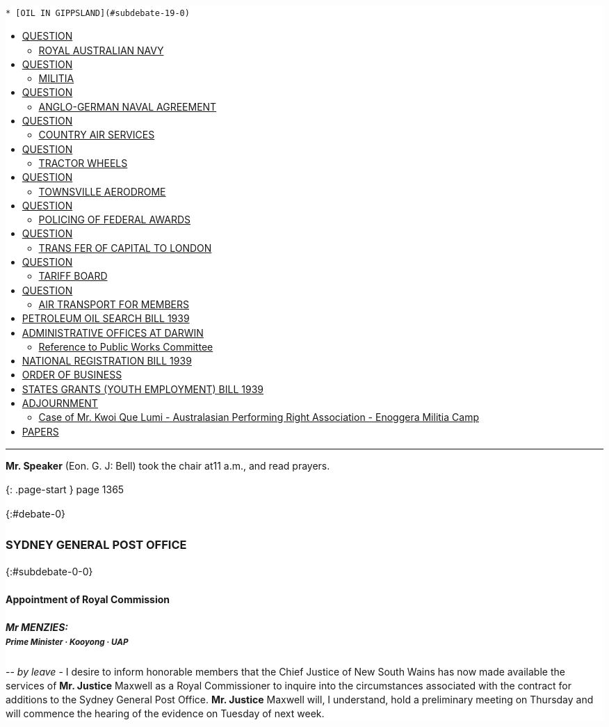     * [OIL IN GIPPSLAND](#subdebate-19-0)
* [QUESTION](#debate-20)
    * [ROYAL AUSTRALIAN NAVY](#subdebate-20-0)
* [QUESTION](#debate-21)
    * [MILITIA](#subdebate-21-0)
* [QUESTION](#debate-22)
    * [ANGLO-GERMAN NAVAL AGREEMENT](#subdebate-22-0)
* [QUESTION](#debate-23)
    * [COUNTRY AIR SERVICES](#subdebate-23-0)
* [QUESTION](#debate-24)
    * [TRACTOR WHEELS](#subdebate-24-0)
* [QUESTION](#debate-25)
    * [TOWNSVILLE AERODROME](#subdebate-25-0)
* [QUESTION](#debate-26)
    * [POLICING OF FEDERAL AWARDS](#subdebate-26-0)
* [QUESTION](#debate-27)
    * [TRANS FER OF CAPITAL TO LONDON](#subdebate-27-0)
* [QUESTION](#debate-28)
    * [TARIFF BOARD](#subdebate-28-0)
* [QUESTION](#debate-29)
    * [AIR TRANSPORT FOR MEMBERS](#subdebate-29-0)
* [PETROLEUM OIL SEARCH BILL 1939](#debate-30)
* [ADMINISTRATIVE OFFICES AT DARWIN](#debate-31)
    * [Reference to Public Works Committee](#subdebate-31-0)
* [NATIONAL REGISTRATION BILL 1939](#debate-32)
* [ORDER OF BUSINESS](#debate-33)
* [STATES GRANTS (YOUTH EMPLOYMENT) BILL 1939](#debate-34)
* [ADJOURNMENT](#debate-35)
    * [Case of Mr. Kwoi Que Lumi - Australasian Performing Right Association - Enoggera Militia Camp](#subdebate-35-0)
* [PAPERS](#debate-36)


----


 **Mr. Speaker** (Eon. G. J: Bell) took the chair at11 a.m., and read prayers. 

{: .page-start }
page 1365

{:#debate-0}
### SYDNEY GENERAL POST OFFICE

{:#subdebate-0-0}
#### Appointment of Royal Commission

##### Mr MENZIES:<br><small class="text-muted">Prime Minister &middot; Kooyong &middot; UAP</small>

--  *by leave*  - I desire to inform honorable members that the Chief Justice of New South Wains has now made available the services of  **Mr. Justice**  Maxwell as a Royal Commissioner to inquire into the circumstances associated with the contract for additions to the Sydney General Post Office.  **Mr. Justice**  Maxwell will, I understand, hold a preliminary meeting on Thursday and will commence the hearing of the evidence on Tuesday of next week. 
